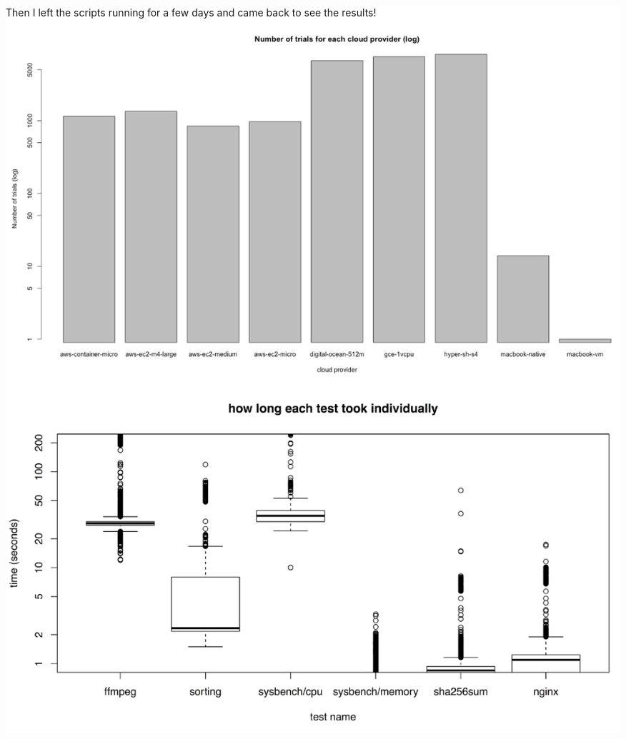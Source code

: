 Then I left the scripts running for a few days and came back to see the results!

![Number of trials](./images/best-value-results-graph.png)

![Individual Results](./images/best-value-individual.png)
